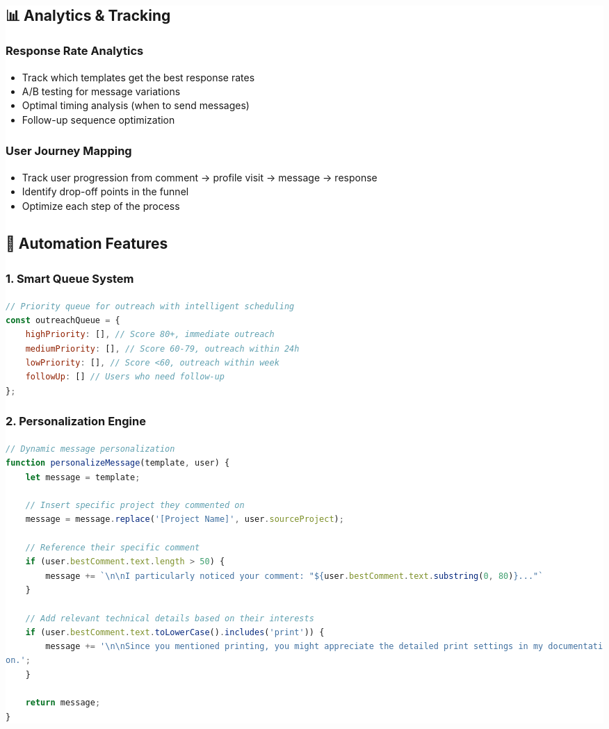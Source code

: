 ## 📊 Analytics & Tracking

### Response Rate Analytics
- Track which templates get the best response rates
- A/B testing for message variations
- Optimal timing analysis (when to send messages)
- Follow-up sequence optimization

### User Journey Mapping
- Track user progression from comment → profile visit → message → response
- Identify drop-off points in the funnel
- Optimize each step of the process

## 🤖 Automation Features

### 1. Smart Queue System
```javascript
// Priority queue for outreach with intelligent scheduling
const outreachQueue = {
    highPriority: [], // Score 80+, immediate outreach
    mediumPriority: [], // Score 60-79, outreach within 24h
    lowPriority: [], // Score <60, outreach within week
    followUp: [] // Users who need follow-up
};
```

### 2. Personalization Engine
```javascript
// Dynamic message personalization
function personalizeMessage(template, user) {
    let message = template;
    
    // Insert specific project they commented on
    message = message.replace('[Project Name]', user.sourceProject);
    
    // Reference their specific comment
    if (user.bestComment.text.length > 50) {
        message += `\n\nI particularly noticed your comment: "${user.bestComment.text.substring(0, 80)}..."`
    }
    
    // Add relevant technical details based on their interests
    if (user.bestComment.text.toLowerCase().includes('print')) {
        message += '\n\nSince you mentioned printing, you might appreciate the detailed print settings in my documentation.';
    }
    
    return message;
}
```
